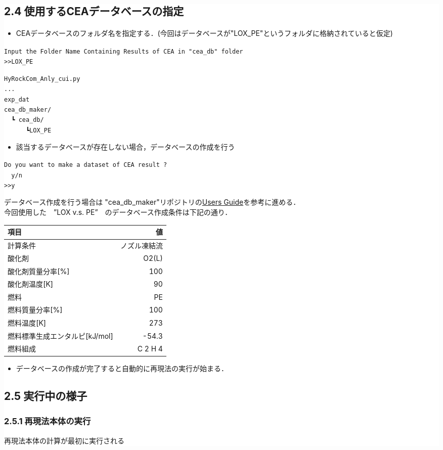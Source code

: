 ## 2.4 使用するCEAデータベースの指定

* CEAデータベースのフォルダ名を指定する．(今回はデータベースが"LOX_PE"というフォルダに格納されていると仮定) 

~~~
Input the Folder Name Containing Results of CEA in "cea_db" folder
>>LOX_PE
~~~

```
HyRockCom_Anly_cui.py  
...  
exp_dat
cea_db_maker/  
  ┗ cea_db/
      ┗LOX_PE
```

* 該当するデータベースが存在しない場合，データベースの作成を行う

~~~
Do you want to make a dataset of CEA result ?
  y/n
>>y
~~~

データベース作成を行う場合は "cea_db_maker"リポジトリの[Users Guide](../cea_db_maker/docs/users_guide_jp.md)を参考に進める．  
今回使用した　”LOX v.s. PE”　のデータベース作成条件は下記の通り．  

|項目|値|
|:--|--:|
|計算条件|ノズル凍結流|
|酸化剤|O2(L)|
|酸化剤質量分率[%]|100|
|酸化剤温度[K]|90|
|燃料|PE|
|燃料質量分率[%]|100|
|燃料温度[K]|273|
|燃料標準生成エンタルピ[kJ/mol]|-54.3|
|燃料組成|C 2 H 4|

* データベースの作成が完了すると自動的に再現法の実行が始まる．

## 2.5 実行中の様子

### 2.5.1 再現法本体の実行

再現法本体の計算が最初に実行される
